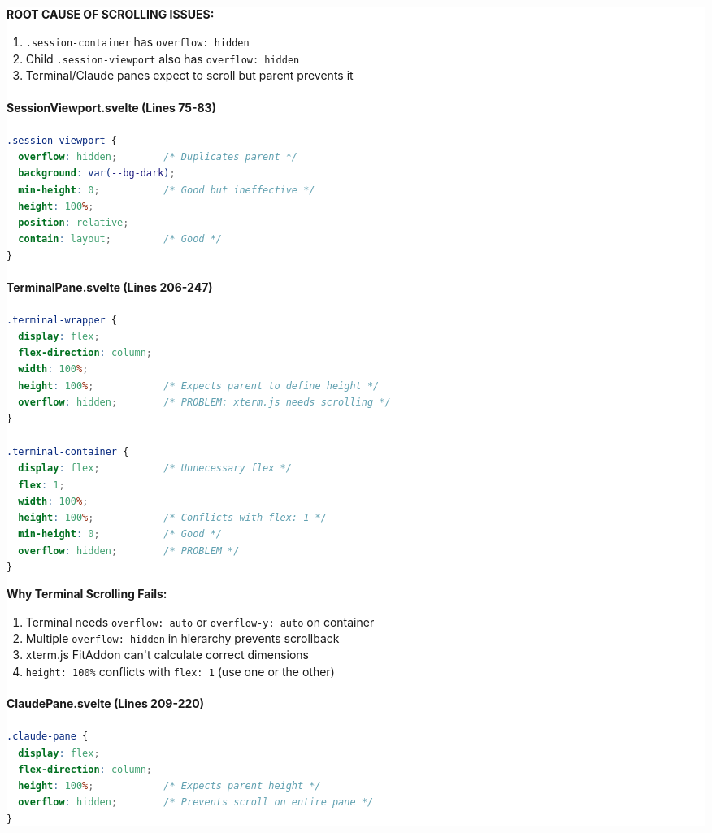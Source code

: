 **ROOT CAUSE OF SCROLLING ISSUES:**
1. `.session-container` has `overflow: hidden`
2. Child `.session-viewport` also has `overflow: hidden`
3. Terminal/Claude panes expect to scroll but parent prevents it

#### SessionViewport.svelte (Lines 75-83)
```css
.session-viewport {
  overflow: hidden;        /* Duplicates parent */
  background: var(--bg-dark);
  min-height: 0;           /* Good but ineffective */
  height: 100%;
  position: relative;
  contain: layout;         /* Good */
}
```

#### TerminalPane.svelte (Lines 206-247)
```css
.terminal-wrapper {
  display: flex;
  flex-direction: column;
  width: 100%;
  height: 100%;            /* Expects parent to define height */
  overflow: hidden;        /* PROBLEM: xterm.js needs scrolling */
}

.terminal-container {
  display: flex;           /* Unnecessary flex */
  flex: 1;
  width: 100%;
  height: 100%;            /* Conflicts with flex: 1 */
  min-height: 0;           /* Good */
  overflow: hidden;        /* PROBLEM */
}
```

**Why Terminal Scrolling Fails:**
1. Terminal needs `overflow: auto` or `overflow-y: auto` on container
2. Multiple `overflow: hidden` in hierarchy prevents scrollback
3. xterm.js FitAddon can't calculate correct dimensions
4. `height: 100%` conflicts with `flex: 1` (use one or the other)

#### ClaudePane.svelte (Lines 209-220)
```css
.claude-pane {
  display: flex;
  flex-direction: column;
  height: 100%;            /* Expects parent height */
  overflow: hidden;        /* Prevents scroll on entire pane */
}
```
